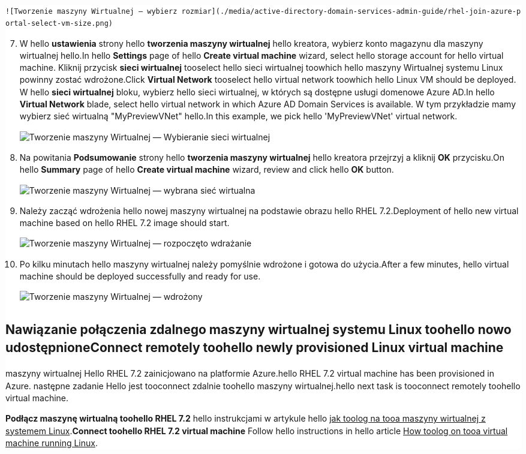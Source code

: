     ![Tworzenie maszyny Wirtualnej — wybierz rozmiar](./media/active-directory-domain-services-admin-guide/rhel-join-azure-portal-select-vm-size.png)

7. <span data-ttu-id="06ed1-127">W hello **ustawienia** strony hello **tworzenia maszyny wirtualnej** hello kreatora, wybierz konto magazynu dla maszyny wirtualnej hello.</span><span class="sxs-lookup"><span data-stu-id="06ed1-127">In hello **Settings** page of hello **Create virtual machine** wizard, select hello storage account for hello virtual machine.</span></span> <span data-ttu-id="06ed1-128">Kliknij przycisk **sieci wirtualnej** tooselect hello sieci wirtualnej toowhich hello maszyny Wirtualnej systemu Linux powinny zostać wdrożone.</span><span class="sxs-lookup"><span data-stu-id="06ed1-128">Click **Virtual Network** tooselect hello virtual network toowhich hello Linux VM should be deployed.</span></span> <span data-ttu-id="06ed1-129">W hello **sieci wirtualnej** bloku, wybierz hello sieci wirtualnej, w których są dostępne usługi domenowe Azure AD.</span><span class="sxs-lookup"><span data-stu-id="06ed1-129">In hello **Virtual Network** blade, select hello virtual network in which Azure AD Domain Services is available.</span></span> <span data-ttu-id="06ed1-130">W tym przykładzie mamy wybierz sieć wirtualną "MyPreviewVNet" hello.</span><span class="sxs-lookup"><span data-stu-id="06ed1-130">In this example, we pick hello 'MyPreviewVNet' virtual network.</span></span>

    ![Tworzenie maszyny Wirtualnej — Wybieranie sieci wirtualnej](./media/active-directory-domain-services-admin-guide/rhel-join-azure-portal-create-vm-select-vnet.png)
8. <span data-ttu-id="06ed1-132">Na powitania **Podsumowanie** strony hello **tworzenia maszyny wirtualnej** hello kreatora przejrzyj a kliknij **OK** przycisku.</span><span class="sxs-lookup"><span data-stu-id="06ed1-132">On hello **Summary** page of hello **Create virtual machine** wizard, review and click hello **OK** button.</span></span>

    ![Tworzenie maszyny Wirtualnej — wybrana sieć wirtualna](./media/active-directory-domain-services-admin-guide/rhel-join-azure-portal-create-vm-vnet-selected.png)
9. <span data-ttu-id="06ed1-134">Należy zacząć wdrożenia hello nowej maszyny wirtualnej na podstawie obrazu hello RHEL 7.2.</span><span class="sxs-lookup"><span data-stu-id="06ed1-134">Deployment of hello new virtual machine based on hello RHEL 7.2 image should start.</span></span>

    ![Tworzenie maszyny Wirtualnej — rozpoczęto wdrażanie](./media/active-directory-domain-services-admin-guide/rhel-join-azure-portal-create-vm-deployment-started.png)
10. <span data-ttu-id="06ed1-136">Po kilku minutach hello maszyny wirtualnej należy pomyślnie wdrożone i gotowa do użycia.</span><span class="sxs-lookup"><span data-stu-id="06ed1-136">After a few minutes, hello virtual machine should be deployed successfully and ready for use.</span></span>

    ![Tworzenie maszyny Wirtualnej — wdrożony](./media/active-directory-domain-services-admin-guide/rhel-join-azure-portal-create-vm-deployed.png)

## <a name="connect-remotely-toohello-newly-provisioned-linux-virtual-machine"></a><span data-ttu-id="06ed1-138">Nawiązanie połączenia zdalnego maszyny wirtualnej systemu Linux toohello nowo udostępnione</span><span class="sxs-lookup"><span data-stu-id="06ed1-138">Connect remotely toohello newly provisioned Linux virtual machine</span></span>
<span data-ttu-id="06ed1-139">maszyny wirtualnej Hello RHEL 7.2 zainicjowano na platformie Azure.</span><span class="sxs-lookup"><span data-stu-id="06ed1-139">hello RHEL 7.2 virtual machine has been provisioned in Azure.</span></span> <span data-ttu-id="06ed1-140">następne zadanie Hello jest tooconnect zdalnie toohello maszyny wirtualnej.</span><span class="sxs-lookup"><span data-stu-id="06ed1-140">hello next task is tooconnect remotely toohello virtual machine.</span></span>

<span data-ttu-id="06ed1-141">**Podłącz maszynę wirtualną toohello RHEL 7.2** hello instrukcjami w artykule hello [jak toolog na tooa maszyny wirtualnej z systemem Linux](../virtual-machines/linux/mac-create-ssh-keys.md?toc=%2fazure%2fvirtual-machines%2flinux%2ftoc.json).</span><span class="sxs-lookup"><span data-stu-id="06ed1-141">**Connect toohello RHEL 7.2 virtual machine** Follow hello instructions in hello article [How toolog on tooa virtual machine running Linux](../virtual-machines/linux/mac-create-ssh-keys.md?toc=%2fazure%2fvirtual-machines%2flinux%2ftoc.json).</span></span>
